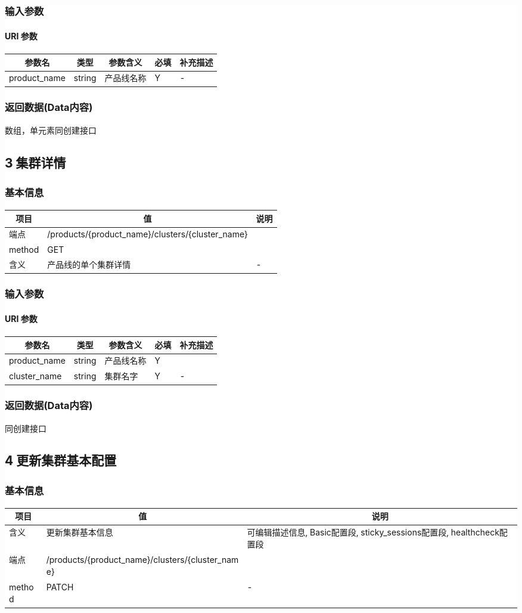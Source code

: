 ### 输入参数

#### URI 参数
| 参数名 | 类型 |参数含义 | 必填 | 补充描述 |
| - | -  | - | - | - |  
| product_name | string | 产品线名称 | Y | - |

### 返回数据(Data内容)
数组，单元素同创建接口


## 3 集群详情
### 基本信息
| 项目  | 值  | 说明 | 
| - | - | - |
| 端点 |	/products/{product_name}/clusters/{cluster_name} ||
| method |	GET  ||
| 含义 |	产品线的单个集群详情 | - |

### 输入参数

#### URI 参数
| 参数名 | 类型 |参数含义 | 必填 | 补充描述 |
| - | -  | - | - | - |  
| product_name | string | 产品线名称 | Y | |
| cluster_name | string | 集群名字|  Y | - |

### 返回数据(Data内容)
同创建接口

## 4 更新集群基本配置
### 基本信息
| 项目  | 值  | 说明 | 
| - | - | - |
| 含义 |	更新集群基本信息 |  可编辑描述信息, Basic配置段, sticky_sessions配置段, healthcheck配置段|
| 端点 |	/products/{product_name}/clusters/{cluster_name} | |
| method |	PATCH | - |
